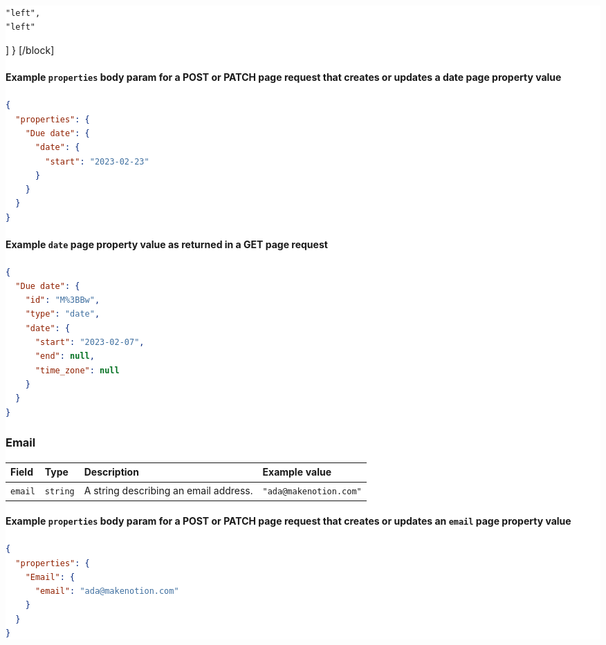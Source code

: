     "left",
    "left"
  ]
}
[/block]


#### Example `properties` body param for a POST or PATCH page request that creates or updates a date page property value

```json
{
  "properties": {
    "Due date": {
      "date": {
        "start": "2023-02-23"
      }
    }
  }
}
```

#### Example `date` page property value as returned in a GET page request

```json
{
  "Due date": {
    "id": "M%3BBw",
    "type": "date",
    "date": {
      "start": "2023-02-07",
      "end": null,
      "time_zone": null
    }
  }
}
```

### Email

| Field   | Type     | Description                           | Example value          |
| :------ | :------- | :------------------------------------ | :--------------------- |
| `email` | `string` | A string describing an email address. | `"ada@makenotion.com"` |

#### Example `properties` body param for a POST or PATCH page request that creates or updates an `email` page property value

```json
{
  "properties": {
    "Email": {
      "email": "ada@makenotion.com"
    }
  }
}
```
